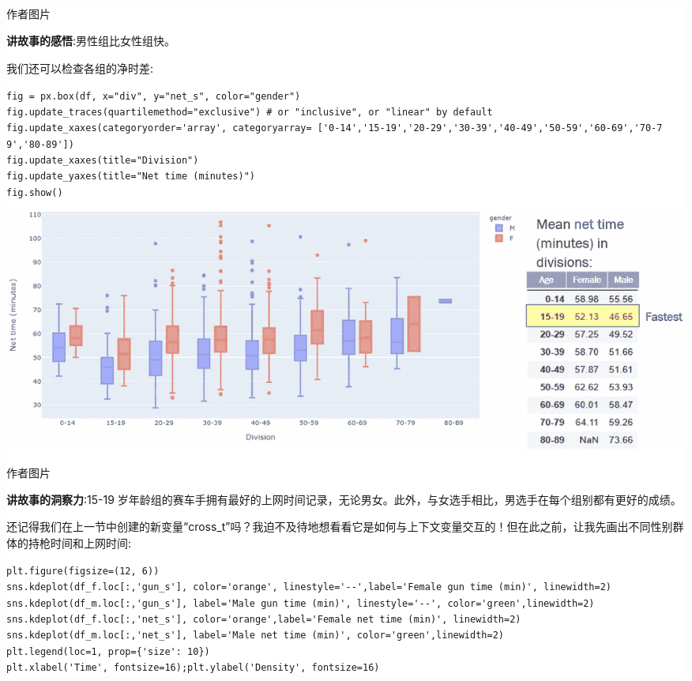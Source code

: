 作者图片

**讲故事的感悟**:男性组比女性组快。

我们还可以检查各组的净时差:

```
fig = px.box(df, x="div", y="net_s", color="gender")
fig.update_traces(quartilemethod="exclusive") # or "inclusive", or "linear" by default
fig.update_xaxes(categoryorder='array', categoryarray= ['0-14','15-19','20-29','30-39','40-49','50-59','60-69','70-79','80-89'])
fig.update_xaxes(title="Division")
fig.update_yaxes(title="Net time (minutes)")
fig.show()
```

![](img/1a88e2a592920e20b5fd6b925d05d977.png)

作者图片

**讲故事的洞察力**:15-19 岁年龄组的赛车手拥有最好的上网时间记录，无论男女。此外，与女选手相比，男选手在每个组别都有更好的成绩。

还记得我们在上一节中创建的新变量“cross_t”吗？我迫不及待地想看看它是如何与上下文变量交互的！但在此之前，让我先画出不同性别群体的持枪时间和上网时间:

```
plt.figure(figsize=(12, 6))
sns.kdeplot(df_f.loc[:,'gun_s'], color='orange', linestyle='--',label='Female gun time (min)', linewidth=2)
sns.kdeplot(df_m.loc[:,'gun_s'], label='Male gun time (min)', linestyle='--', color='green',linewidth=2)
sns.kdeplot(df_f.loc[:,'net_s'], color='orange',label='Female net time (min)', linewidth=2)
sns.kdeplot(df_m.loc[:,'net_s'], label='Male net time (min)', color='green',linewidth=2)
plt.legend(loc=1, prop={'size': 10})
plt.xlabel('Time', fontsize=16);plt.ylabel('Density', fontsize=16)
```

